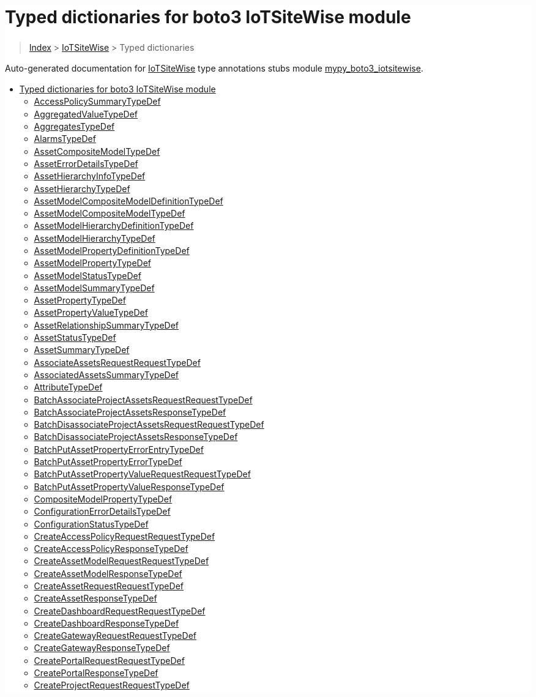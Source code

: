 # Typed dictionaries for boto3 IoTSiteWise module

> [Index](..) > [IoTSiteWise](.) > Typed dictionaries

Auto-generated documentation for
[IoTSiteWise](https://boto3.amazonaws.com/v1/documentation/api/latest/reference/services/iotsitewise.html#IoTSiteWise)
type annotations stubs module
[mypy_boto3_iotsitewise](https://pypi.org/project/mypy-boto3-iotsitewise/).

- [Typed dictionaries for boto3 IoTSiteWise module](#typed-dictionaries-for-boto3-iotsitewise-module)
  - [AccessPolicySummaryTypeDef](#accesspolicysummarytypedef)
  - [AggregatedValueTypeDef](#aggregatedvaluetypedef)
  - [AggregatesTypeDef](#aggregatestypedef)
  - [AlarmsTypeDef](#alarmstypedef)
  - [AssetCompositeModelTypeDef](#assetcompositemodeltypedef)
  - [AssetErrorDetailsTypeDef](#asseterrordetailstypedef)
  - [AssetHierarchyInfoTypeDef](#assethierarchyinfotypedef)
  - [AssetHierarchyTypeDef](#assethierarchytypedef)
  - [AssetModelCompositeModelDefinitionTypeDef](#assetmodelcompositemodeldefinitiontypedef)
  - [AssetModelCompositeModelTypeDef](#assetmodelcompositemodeltypedef)
  - [AssetModelHierarchyDefinitionTypeDef](#assetmodelhierarchydefinitiontypedef)
  - [AssetModelHierarchyTypeDef](#assetmodelhierarchytypedef)
  - [AssetModelPropertyDefinitionTypeDef](#assetmodelpropertydefinitiontypedef)
  - [AssetModelPropertyTypeDef](#assetmodelpropertytypedef)
  - [AssetModelStatusTypeDef](#assetmodelstatustypedef)
  - [AssetModelSummaryTypeDef](#assetmodelsummarytypedef)
  - [AssetPropertyTypeDef](#assetpropertytypedef)
  - [AssetPropertyValueTypeDef](#assetpropertyvaluetypedef)
  - [AssetRelationshipSummaryTypeDef](#assetrelationshipsummarytypedef)
  - [AssetStatusTypeDef](#assetstatustypedef)
  - [AssetSummaryTypeDef](#assetsummarytypedef)
  - [AssociateAssetsRequestRequestTypeDef](#associateassetsrequestrequesttypedef)
  - [AssociatedAssetsSummaryTypeDef](#associatedassetssummarytypedef)
  - [AttributeTypeDef](#attributetypedef)
  - [BatchAssociateProjectAssetsRequestRequestTypeDef](#batchassociateprojectassetsrequestrequesttypedef)
  - [BatchAssociateProjectAssetsResponseTypeDef](#batchassociateprojectassetsresponsetypedef)
  - [BatchDisassociateProjectAssetsRequestRequestTypeDef](#batchdisassociateprojectassetsrequestrequesttypedef)
  - [BatchDisassociateProjectAssetsResponseTypeDef](#batchdisassociateprojectassetsresponsetypedef)
  - [BatchPutAssetPropertyErrorEntryTypeDef](#batchputassetpropertyerrorentrytypedef)
  - [BatchPutAssetPropertyErrorTypeDef](#batchputassetpropertyerrortypedef)
  - [BatchPutAssetPropertyValueRequestRequestTypeDef](#batchputassetpropertyvaluerequestrequesttypedef)
  - [BatchPutAssetPropertyValueResponseTypeDef](#batchputassetpropertyvalueresponsetypedef)
  - [CompositeModelPropertyTypeDef](#compositemodelpropertytypedef)
  - [ConfigurationErrorDetailsTypeDef](#configurationerrordetailstypedef)
  - [ConfigurationStatusTypeDef](#configurationstatustypedef)
  - [CreateAccessPolicyRequestRequestTypeDef](#createaccesspolicyrequestrequesttypedef)
  - [CreateAccessPolicyResponseTypeDef](#createaccesspolicyresponsetypedef)
  - [CreateAssetModelRequestRequestTypeDef](#createassetmodelrequestrequesttypedef)
  - [CreateAssetModelResponseTypeDef](#createassetmodelresponsetypedef)
  - [CreateAssetRequestRequestTypeDef](#createassetrequestrequesttypedef)
  - [CreateAssetResponseTypeDef](#createassetresponsetypedef)
  - [CreateDashboardRequestRequestTypeDef](#createdashboardrequestrequesttypedef)
  - [CreateDashboardResponseTypeDef](#createdashboardresponsetypedef)
  - [CreateGatewayRequestRequestTypeDef](#creategatewayrequestrequesttypedef)
  - [CreateGatewayResponseTypeDef](#creategatewayresponsetypedef)
  - [CreatePortalRequestRequestTypeDef](#createportalrequestrequesttypedef)
  - [CreatePortalResponseTypeDef](#createportalresponsetypedef)
  - [CreateProjectRequestRequestTypeDef](#createprojectrequestrequesttypedef)